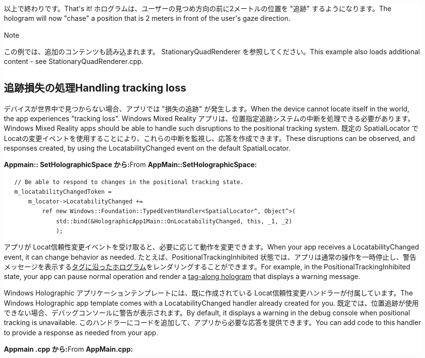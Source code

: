 <span data-ttu-id="ad180-263">以上で終わりです。</span><span class="sxs-lookup"><span data-stu-id="ad180-263">That's it!</span></span> <span data-ttu-id="ad180-264">ホログラムは、ユーザーの見つめ方向の前に2メートルの位置を "追跡" するようになります。</span><span class="sxs-lookup"><span data-stu-id="ad180-264">The hologram will now "chase" a position that is 2 meters in front of the user's gaze direction.</span></span>

>[!NOTE]
><span data-ttu-id="ad180-265">この例では、追加のコンテンツも読み込まれます。 StationaryQuadRenderer を参照してください。</span><span class="sxs-lookup"><span data-stu-id="ad180-265">This example also loads additional content - see StationaryQuadRenderer.cpp.</span></span>

## <a name="handling-tracking-loss"></a><span data-ttu-id="ad180-266">追跡損失の処理</span><span class="sxs-lookup"><span data-stu-id="ad180-266">Handling tracking loss</span></span>

<span data-ttu-id="ad180-267">デバイスが世界中で見つからない場合、アプリでは "損失の追跡" が発生します。</span><span class="sxs-lookup"><span data-stu-id="ad180-267">When the device cannot locate itself in the world, the app experiences "tracking loss".</span></span> <span data-ttu-id="ad180-268">Windows Mixed Reality アプリは、位置指定追跡システムの中断を処理できる必要があります。</span><span class="sxs-lookup"><span data-stu-id="ad180-268">Windows Mixed Reality apps should be able to handle such disruptions to the positional tracking system.</span></span> <span data-ttu-id="ad180-269">既定の SpatialLocator で Locatの変更イベントを使用することにより、これらの中断を監視し、応答を作成できます。</span><span class="sxs-lookup"><span data-stu-id="ad180-269">These disruptions can be observed, and responses created, by using the LocatabilityChanged event on the default SpatialLocator.</span></span>

<span data-ttu-id="ad180-270">**Appmain:: SetHolographicSpace から:**</span><span class="sxs-lookup"><span data-stu-id="ad180-270">From **AppMain::SetHolographicSpace:**</span></span>

```
   // Be able to respond to changes in the positional tracking state.
   m_locatabilityChangedToken =
       m_locator->LocatabilityChanged +=
           ref new Windows::Foundation::TypedEventHandler<SpatialLocator^, Object^>(
               std::bind(&HolographicApp1Main::OnLocatabilityChanged, this, _1, _2)
               );
```

<span data-ttu-id="ad180-271">アプリが Locat信頼性変更イベントを受け取ると、必要に応じて動作を変更できます。</span><span class="sxs-lookup"><span data-stu-id="ad180-271">When your app receives a LocatabilityChanged event, it can change behavior as needed.</span></span> <span data-ttu-id="ad180-272">たとえば、PositionalTrackingInhibited 状態では、アプリは通常の操作を一時停止し、警告メッセージを表示する[タグに沿ったホログラム](coordinate-systems-in-directx.md#create-holograms-using-a-device-attached-frame-of-reference)をレンダリングすることができます。</span><span class="sxs-lookup"><span data-stu-id="ad180-272">For example, in the PositionalTrackingInhibited state, your app can pause normal operation and render a [tag-along hologram](coordinate-systems-in-directx.md#create-holograms-using-a-device-attached-frame-of-reference) that displays a warning message.</span></span>

<span data-ttu-id="ad180-273">Windows Holographic アプリケーションテンプレートには、既に作成されている Locat信頼性変更ハンドラーが付属しています。</span><span class="sxs-lookup"><span data-stu-id="ad180-273">The Windows Holographic app template comes with a LocatabilityChanged handler already created for you.</span></span> <span data-ttu-id="ad180-274">既定では、位置追跡が使用できない場合、デバッグコンソールに警告が表示されます。</span><span class="sxs-lookup"><span data-stu-id="ad180-274">By default, it displays a warning in the debug console when positional tracking is unavailable.</span></span> <span data-ttu-id="ad180-275">このハンドラーにコードを追加して、アプリから必要な応答を提供できます。</span><span class="sxs-lookup"><span data-stu-id="ad180-275">You can add code to this handler to provide a response as needed from your app.</span></span>

<span data-ttu-id="ad180-276">**Appmain .cpp から:**</span><span class="sxs-lookup"><span data-stu-id="ad180-276">From **AppMain.cpp:**</span></span>
